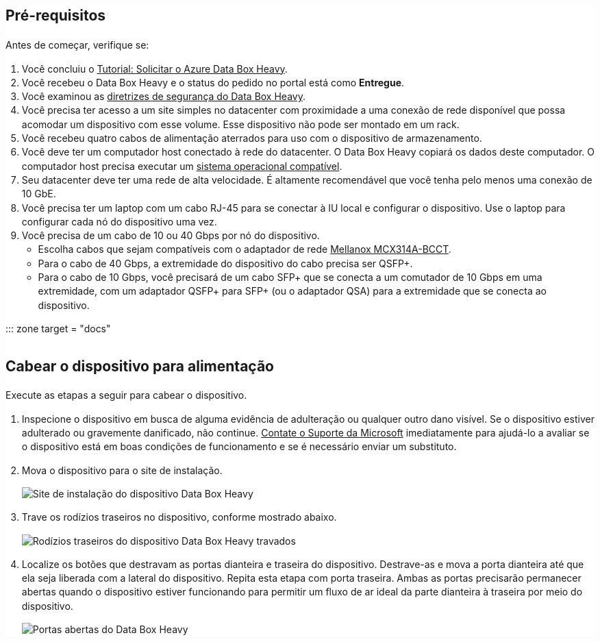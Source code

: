 ## <a name="prerequisites"></a>Pré-requisitos

Antes de começar, verifique se:

1. Você concluiu o [Tutorial: Solicitar o Azure Data Box Heavy](data-box-heavy-deploy-ordered.md).
2. Você recebeu o Data Box Heavy e o status do pedido no portal está como **Entregue**.
3. Você examinou as [diretrizes de segurança do Data Box Heavy](data-box-safety.md).
4. Você precisa ter acesso a um site simples no datacenter com proximidade a uma conexão de rede disponível que possa acomodar um dispositivo com esse volume. Esse dispositivo não pode ser montado em um rack.
5. Você recebeu quatro cabos de alimentação aterrados para uso com o dispositivo de armazenamento.
6. Você deve ter um computador host conectado à rede do datacenter. O Data Box Heavy copiará os dados deste computador. O computador host precisa executar um [sistema operacional compatível](data-box-heavy-system-requirements.md).
7. Seu datacenter deve ter uma rede de alta velocidade. É altamente recomendável que você tenha pelo menos uma conexão de 10 GbE. 
8. Você precisa ter um laptop com um cabo RJ-45 para se conectar à IU local e configurar o dispositivo. Use o laptop para configurar cada nó do dispositivo uma vez.
9. Você precisa de um cabo de 10 ou 40 Gbps por nó do dispositivo.
    - Escolha cabos que sejam compatíveis com o adaptador de rede [Mellanox MCX314A-BCCT](https://store.mellanox.com/products/mellanox-mcx314a-bcct-connectx-3-pro-en-network-interface-card-40-56gbe-dual-port-qsfp-pcie3-0-x8-8gt-s-rohs-r6.html).
    - Para o cabo de 40 Gbps, a extremidade do dispositivo do cabo precisa ser QSFP+.
    - Para o cabo de 10 Gbps, você precisará de um cabo SFP+ que se conecta a um comutador de 10 Gbps em uma extremidade, com um adaptador QSFP+ para SFP+ (ou o adaptador QSA) para a extremidade que se conecta ao dispositivo.

::: zone target = "docs"

## <a name="cable-your-device-for-power"></a>Cabear o dispositivo para alimentação

Execute as etapas a seguir para cabear o dispositivo.

1. Inspecione o dispositivo em busca de alguma evidência de adulteração ou qualquer outro dano visível. Se o dispositivo estiver adulterado ou gravemente danificado, não continue. [Contate o Suporte da Microsoft](data-box-disk-contact-microsoft-support.md) imediatamente para ajudá-lo a avaliar se o dispositivo está em boas condições de funcionamento e se é necessário enviar um substituto.
2. Mova o dispositivo para o site de instalação.

    ![Site de instalação do dispositivo Data Box Heavy](media/data-box-heavy-deploy-set-up/data-box-heavy-install-site.png)

3. Trave os rodízios traseiros no dispositivo, conforme mostrado abaixo.

    ![Rodízios traseiros do dispositivo Data Box Heavy travados](media/data-box-heavy-deploy-set-up/data-box-heavy-casters-locked.png)

4. Localize os botões que destravam as portas dianteira e traseira do dispositivo. Destrave-as e mova a porta dianteira até que ela seja liberada com a lateral do dispositivo. Repita esta etapa com porta traseira.
    Ambas as portas precisarão permanecer abertas quando o dispositivo estiver funcionando para permitir um fluxo de ar ideal da parte dianteira à traseira por meio do dispositivo.

    ![Portas abertas do Data Box Heavy](media/data-box-heavy-deploy-set-up/data-box-heavy-doors-open.png)
